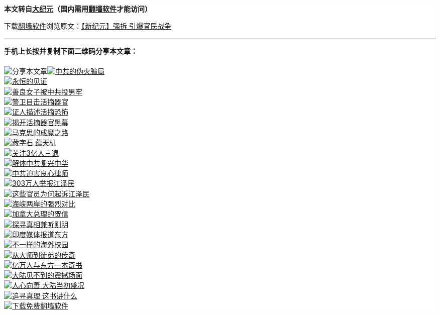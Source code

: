 <strong>本文转自<a href="https://www.epochtimes.com">大纪元</a>（国内需用<a href="https://github.com/naa246/www/blob/master/README.md#8">翻墙软件</a>才能访问）</strong><p>下载<a href="https://github.com/naa246/www/blob/master/README.md#8">翻墙软件</a>浏览原文：<a href="https://www.epochtimes.com/gb/10/10/30/n3070070.htm">【新纪元】强拆 引爆官民战争</a></p><hr>

<strong>手机上长按并复制下面二维码分享本文章：</strong><br><br><img src="http://d1p1.ip.zn2.us/v.php?action=qrcode&url=https://github.com/naa246/djy/blob/master/gb/10/10/30/n3070070.md%231" title="分享本文章"></td><td VALIGN=TOP><a href="https://github.com/naa246/djy/blob/master/gb/16/1/21/n4622075.md?dfh#1" target="_blank"><img src="https://raw.githubusercontent.com/naa246/djy/master/gb/300/wei-f1.jpg" title="中共的伪火骗局"  alt="中共的伪火骗局"></a><br><a href="https://github.com/naa246/www/blob/master/README.md?dfh#9" target="_blank"><img src="https://raw.githubusercontent.com/naa246/djy/master/gb/300/yong-h.jpg" title="永恒的见证"  alt="永恒的见证"></a><br><a href="https://github.com/naa246/djy/blob/master/gb/13/9/29/n3974789.md?dfh#1" target="_blank"><img src="https://raw.githubusercontent.com/naa246/djy/master/gb/300/shang-lnz.jpg" title="善良女子被中共投男牢"  alt="善良女子被中共投男牢"></a><br><a href="https://github.com/naa246/djy/blob/master/gb/16/3/16/n4663449.md?dfh#1" target="_blank"><img src="https://raw.githubusercontent.com/naa246/djy/master/gb/300/huo-z3.jpg" title="警卫目击活摘器官"  alt="警卫目击活摘器官"></a><br><a href="https://github.com/naa246/djy/blob/master/gb/16/8/7/n8177641.md?dfh#1" target="_blank"><img src="https://raw.githubusercontent.com/naa246/djy/master/gb/300/huo-z4.jpg" title="证人描述活摘恐怖"  alt="证人描述活摘恐怖"></a><br><a href="https://github.com/naa246/djy/blob/master/gb/10/4/19/n2881569.md?dfh#1" target="_blank"><img src="https://raw.githubusercontent.com/naa246/djy/master/gb/300/huo-z1.jpg" title="揭开活摘器官黑幕"  alt="揭开活摘器官黑幕"></a><br><a href="https://github.com/naa246/djy/blob/master/gb/10/11/7/n3077476.md?dfh#1" target="_blank"><img src="https://raw.githubusercontent.com/naa246/djy/master/gb/300/ma-ks.jpg" title="马克思的成魔之路"  alt="马克思的成魔之路"></a><br><a href="https://github.com/naa246/djy/blob/master/gb/14/6/9/n4173977.md?dfh#1" target="_blank"><img src="https://raw.githubusercontent.com/naa246/djy/master/gb/300/chang-zs.jpg" title="藏字石 蕴天机"  alt="藏字石 蕴天机"></a><br><a href="https://github.com/naa246/djy/blob/master/gb/18/5/10/n10381511.md?dfh#1" target="_blank"><img src="https://raw.githubusercontent.com/naa246/djy/master/gb/300/st1.jpg" title="关注3亿人三退"  alt="关注3亿人三退"></a><br><a href="https://github.com/naa246/djy/blob/master/gb/18/3/21/n10237682.md?dfh#1" target="_blank"><img src="https://raw.githubusercontent.com/naa246/djy/master/gb/300/jie-t.jpg" title="解体中共复兴中华"  alt="解体中共复兴中华"></a><br><a href="https://github.com/naa246/djy/blob/master/gb/9/2/9/n2422991.md?dfh#1" target="_blank"><img src="https://raw.githubusercontent.com/naa246/djy/master/gb/300/gao-zs.jpg" title="中共迫害良心律师"  alt="中共迫害良心律师"></a><br><a href="https://github.com/naa246/djy/blob/master/gb/18/12/9/n10900044.md?dfh#1" target="_blank"><img src="https://raw.githubusercontent.com/naa246/djy/master/gb/300/sj1.jpg" title="303万人举报江泽民"  alt="303万人举报江泽民"></a><br><a href="https://github.com/naa246/djy/blob/master/gb/18/8/28/n10672014.md?dfh#1" target="_blank"><img src="https://raw.githubusercontent.com/naa246/djy/master/gb/300/sj2.jpg" title="这些官员为何起诉江泽民"  alt="这些官员为何起诉江泽民"></a><br><a href="https://github.com/naa246/djy/blob/master/gb/8/12/18/n2367165.md?dfh#1" target="_blank"><img src="https://raw.githubusercontent.com/naa246/djy/master/gb/300/liangan.jpg" title="海峡两岸的强烈对比"  alt="海峡两岸的强烈对比"></a><br><a href="https://github.com/naa246/djy/blob/master/gb/15/12/10/n4593139.md?dfh#1" target="_blank"><img src="https://raw.githubusercontent.com/naa246/djy/master/gb/300/jia-ndzl.jpg" title="加拿大总理的贺信"  alt="加拿大总理的贺信"></a><br><a href="https://github.com/naa246/djy/blob/master/gb/11/6/17/n3289382.md?dfh#1" target="_blank"><img src="https://raw.githubusercontent.com/naa246/djy/master/gb/300/xiao-wd.jpg" title="探寻真相兼听则明"  alt="探寻真相兼听则明"></a><br><a href="https://github.com/naa246/djy/blob/master/gb/18/10/27/n10812623.md?dfh#1" target="_blank"><img src="https://raw.githubusercontent.com/naa246/djy/master/gb/300/yindu.jpg" title="印度媒体报道东方"  alt="印度媒体报道东方"></a><br><a href="https://github.com/naa246/djy/blob/master/gb/18/6/9/n10469652.md?dfh#1" target="_blank"><img src="https://raw.githubusercontent.com/naa246/djy/master/gb/300/xie-j.jpg" title="不一样的海外校园"  alt="不一样的海外校园"></a><br><a href="https://github.com/naa246/djy/blob/master/gb/7/4/5/n1669415.md?dfh#1" target="_blank"><img src="https://raw.githubusercontent.com/naa246/djy/master/gb/300/li-up.jpg" title="从大师到徒弟的传奇"  alt="从大师到徒弟的传奇"></a><br><a href="https://github.com/naa246/djy/blob/master/gb/17/5/26/n9191512.md?dfh#1" target="_blank"><img src="https://raw.githubusercontent.com/naa246/djy/master/gb/300/zfl2.jpg" title="亿万人与东方一本奇书"  alt="亿万人与东方一本奇书"></a><br><a href="https://github.com/naa246/djy/blob/master/gb/13/11/27/n4020290.md?dfh#1" target="_blank"><img src="https://raw.githubusercontent.com/naa246/djy/master/gb/300/zhen-h.jpg" title="大陆见不到的震撼场面"  alt="大陆见不到的震撼场面"></a><br><a href="https://github.com/naa246/djy/blob/master/gb/15/7/17/n4482910.md?dfh#1" target="_blank"><img src="https://raw.githubusercontent.com/naa246/djy/master/gb/300/dalu-sk.jpg" title="人心向善 大陆当初盛况"  alt="人心向善 大陆当初盛况"></a><br><a href="https://github.com/naa246/djy/blob/master/gb/19/1/5/n10955468.md?dfh#1" target="_blank"><img src="https://raw.githubusercontent.com/naa246/djy/master/gb/300/zfl1.jpg" title="追寻真理 这书讲什么"  alt="追寻真理 这书讲什么"></a><br><a href="https://github.com/naa246/www/blob/master/README.md?dfh#1" target="_blank"><img src="https://raw.githubusercontent.com/naa246/djy/master/gb/300/fq1.jpg" title="下载免费翻墙软件"  alt="下载免费翻墙软件"></a><br></td></tr></table>
